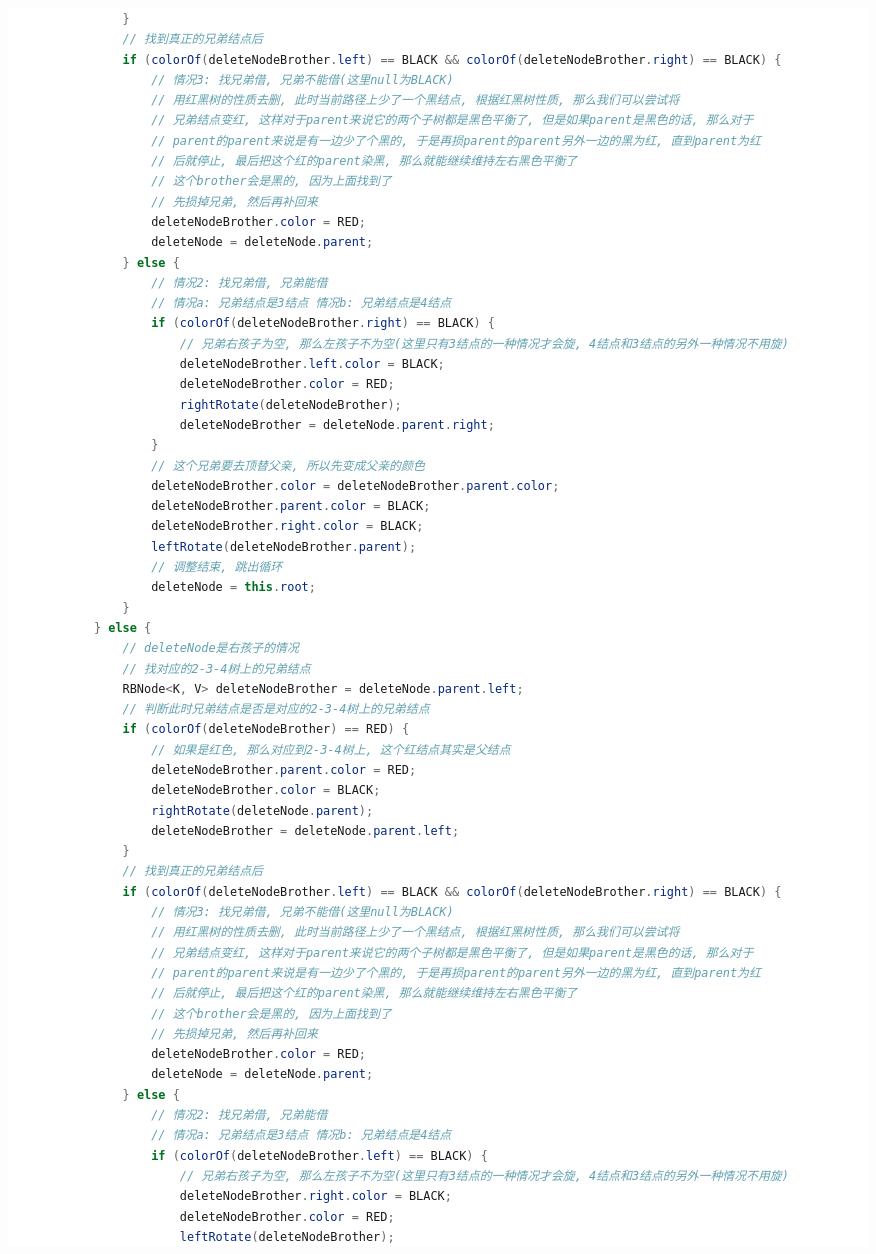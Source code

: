 ```java
                }
                // 找到真正的兄弟结点后
                if (colorOf(deleteNodeBrother.left) == BLACK && colorOf(deleteNodeBrother.right) == BLACK) {
                    // 情况3: 找兄弟借, 兄弟不能借(这里null为BLACK)
                    // 用红黑树的性质去删, 此时当前路径上少了一个黑结点, 根据红黑树性质, 那么我们可以尝试将
                    // 兄弟结点变红, 这样对于parent来说它的两个子树都是黑色平衡了, 但是如果parent是黑色的话, 那么对于
                    // parent的parent来说是有一边少了个黑的, 于是再损parent的parent另外一边的黑为红, 直到parent为红
                    // 后就停止, 最后把这个红的parent染黑, 那么就能继续维持左右黑色平衡了
                    // 这个brother会是黑的, 因为上面找到了
                    // 先损掉兄弟, 然后再补回来
                    deleteNodeBrother.color = RED;
                    deleteNode = deleteNode.parent;
                } else {
                    // 情况2: 找兄弟借, 兄弟能借
                    // 情况a: 兄弟结点是3结点 情况b: 兄弟结点是4结点
                    if (colorOf(deleteNodeBrother.right) == BLACK) {
                        // 兄弟右孩子为空, 那么左孩子不为空(这里只有3结点的一种情况才会旋, 4结点和3结点的另外一种情况不用旋)
                        deleteNodeBrother.left.color = BLACK;
                        deleteNodeBrother.color = RED;
                        rightRotate(deleteNodeBrother);
                        deleteNodeBrother = deleteNode.parent.right;
                    }
                    // 这个兄弟要去顶替父亲, 所以先变成父亲的颜色
                    deleteNodeBrother.color = deleteNodeBrother.parent.color;
                    deleteNodeBrother.parent.color = BLACK;
                    deleteNodeBrother.right.color = BLACK;
                    leftRotate(deleteNodeBrother.parent);
                    // 调整结束, 跳出循环
                    deleteNode = this.root;
                }
            } else {
                // deleteNode是右孩子的情况
                // 找对应的2-3-4树上的兄弟结点
                RBNode<K, V> deleteNodeBrother = deleteNode.parent.left;
                // 判断此时兄弟结点是否是对应的2-3-4树上的兄弟结点
                if (colorOf(deleteNodeBrother) == RED) {
                    // 如果是红色, 那么对应到2-3-4树上, 这个红结点其实是父结点
                    deleteNodeBrother.parent.color = RED;
                    deleteNodeBrother.color = BLACK;
                    rightRotate(deleteNode.parent);
                    deleteNodeBrother = deleteNode.parent.left;
                }
                // 找到真正的兄弟结点后
                if (colorOf(deleteNodeBrother.left) == BLACK && colorOf(deleteNodeBrother.right) == BLACK) {
                    // 情况3: 找兄弟借, 兄弟不能借(这里null为BLACK)
                    // 用红黑树的性质去删, 此时当前路径上少了一个黑结点, 根据红黑树性质, 那么我们可以尝试将
                    // 兄弟结点变红, 这样对于parent来说它的两个子树都是黑色平衡了, 但是如果parent是黑色的话, 那么对于
                    // parent的parent来说是有一边少了个黑的, 于是再损parent的parent另外一边的黑为红, 直到parent为红
                    // 后就停止, 最后把这个红的parent染黑, 那么就能继续维持左右黑色平衡了
                    // 这个brother会是黑的, 因为上面找到了
                    // 先损掉兄弟, 然后再补回来
                    deleteNodeBrother.color = RED;
                    deleteNode = deleteNode.parent;
                } else {
                    // 情况2: 找兄弟借, 兄弟能借
                    // 情况a: 兄弟结点是3结点 情况b: 兄弟结点是4结点
                    if (colorOf(deleteNodeBrother.left) == BLACK) {
                        // 兄弟右孩子为空, 那么左孩子不为空(这里只有3结点的一种情况才会旋, 4结点和3结点的另外一种情况不用旋)
                        deleteNodeBrother.right.color = BLACK;
                        deleteNodeBrother.color = RED;
                        leftRotate(deleteNodeBrother);
```